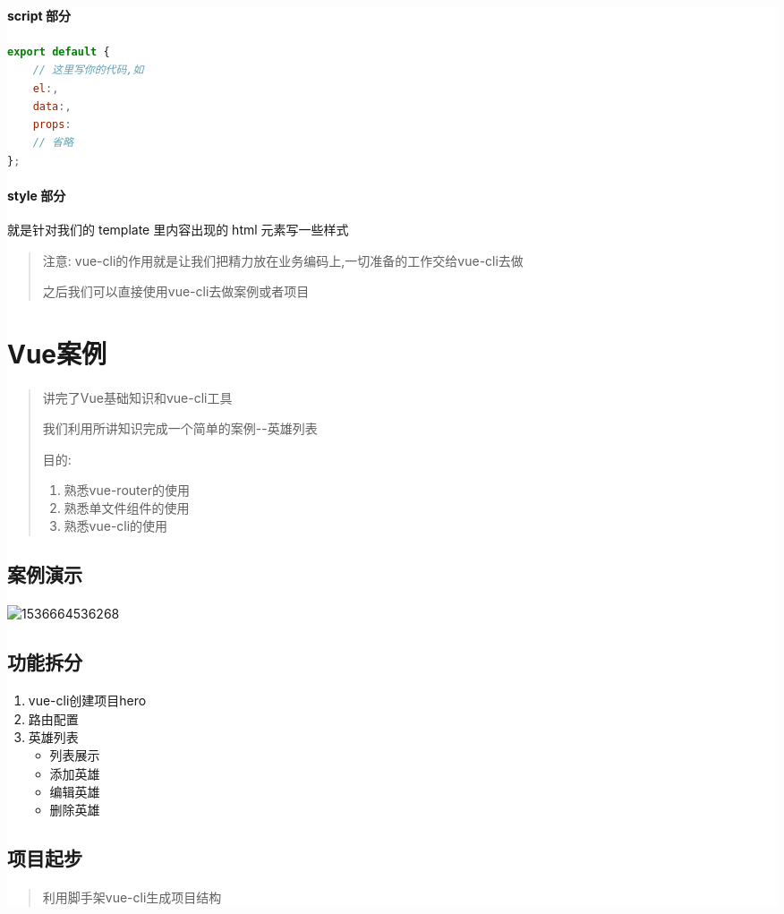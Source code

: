 #### **script 部分**

```js
export default {
    // 这里写你的代码,如
    el:,
    data:,
    props:
    // 省略
};
```

#### **style 部分**

 就是针对我们的 template 里内容出现的 html 元素写一些样式 

> 注意: vue-cli的作用就是让我们把精力放在业务编码上,一切准备的工作交给vue-cli去做
>
> 之后我们可以直接使用vue-cli去做案例或者项目



# Vue案例

> 讲完了Vue基础知识和vue-cli工具
>
> 我们利用所讲知识完成一个简单的案例--英雄列表
>
> 目的:
>
> 1. 熟悉vue-router的使用
> 2. 熟悉单文件组件的使用
> 3. 熟悉vue-cli的使用

## 案例演示

![1536664536268](/blog/assets/1536664536268.png)

## 功能拆分

1. vue-cli创建项目hero
2. 路由配置
3. 英雄列表
   - 列表展示
   - 添加英雄
   - 编辑英雄
   - 删除英雄

## 项目起步

> 利用脚手架vue-cli生成项目结构
